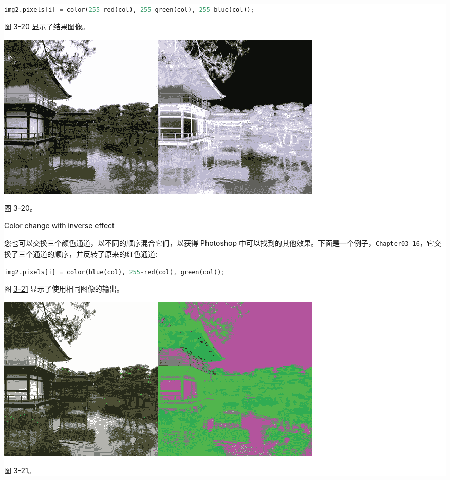 ```py
img2.pixels[i] = color(255-red(col), 255-green(col), 255-blue(col));

```

图 [3-20](#Fig20) 显示了结果图像。

![A436326_1_En_3_Fig20_HTML.jpg](img/A436326_1_En_3_Fig20_HTML.jpg)

图 3-20。

Color change with inverse effect

您也可以交换三个颜色通道，以不同的顺序混合它们，以获得 Photoshop 中可以找到的其他效果。下面是一个例子，`Chapter03_16`，它交换了三个通道的顺序，并反转了原来的红色通道:

```py
img2.pixels[i] = color(blue(col), 255-red(col), green(col));

```

图 [3-21](#Fig21) 显示了使用相同图像的输出。

![A436326_1_En_3_Fig21_HTML.jpg](img/A436326_1_En_3_Fig21_HTML.jpg)

图 3-21。
